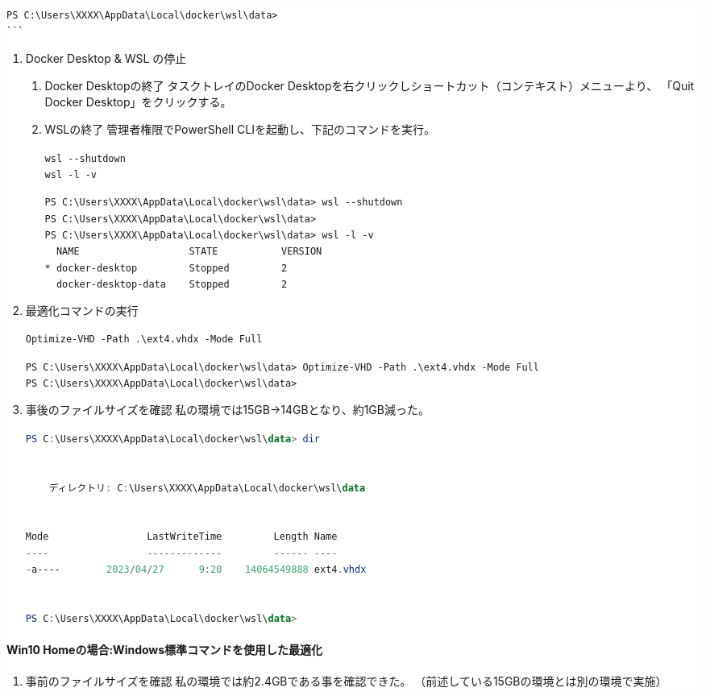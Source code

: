 
	PS C:\Users\XXXX\AppData\Local\docker\wsl\data>
	```

1. Docker Desktop & WSL の停止
	1. Docker Desktopの終了
		タスクトレイのDocker Desktopを右クリックしショートカット（コンテキスト）メニューより、
		「Quit Docker Desktop」をクリックする。
	1. WSLの終了
		管理者権限でPowerShell CLIを起動し、下記のコマンドを実行。

		```powershell:コピー用
		wsl --shutdown
		wsl -l -v
		```

		```powershell:“管理者として実行”の必要あり
		PS C:\Users\XXXX\AppData\Local\docker\wsl\data> wsl --shutdown
		PS C:\Users\XXXX\AppData\Local\docker\wsl\data>
		PS C:\Users\XXXX\AppData\Local\docker\wsl\data> wsl -l -v
		  NAME                   STATE           VERSION
		* docker-desktop         Stopped         2
		  docker-desktop-data    Stopped         2
		```

1. 最適化コマンドの実行

	```powershell:コピー用
	Optimize-VHD -Path .\ext4.vhdx -Mode Full
	```

	```powershell:“管理者として実行”の必要あり
	PS C:\Users\XXXX\AppData\Local\docker\wsl\data> Optimize-VHD -Path .\ext4.vhdx -Mode Full
	PS C:\Users\XXXX\AppData\Local\docker\wsl\data>
	```

1. 事後のファイルサイズを確認
	私の環境では15GB→14GBとなり、約1GB減った。

	```powershell
	PS C:\Users\XXXX\AppData\Local\docker\wsl\data> dir


	    ディレクトリ: C:\Users\XXXX\AppData\Local\docker\wsl\data


	Mode                 LastWriteTime         Length Name
	----                 -------------         ------ ----
	-a----        2023/04/27      9:20    14064549888 ext4.vhdx


	PS C:\Users\XXXX\AppData\Local\docker\wsl\data>
	```

#### Win10 Homeの場合:Windows標準コマンドを使用した最適化

1. 事前のファイルサイズを確認
	私の環境では約2.4GBである事を確認できた。
    （前述している15GBの環境とは別の環境で実施）
